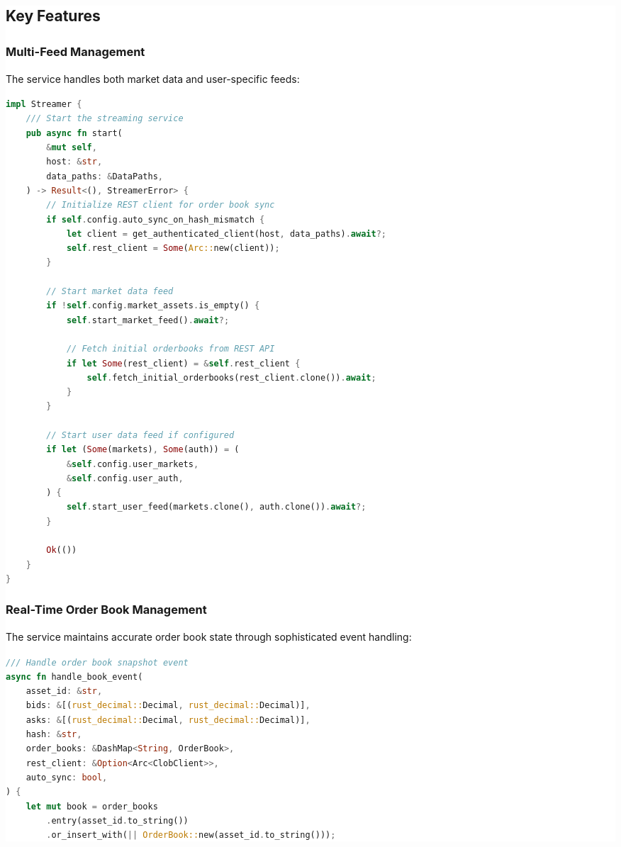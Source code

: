 ```rust
```

## Key Features

### Multi-Feed Management

The service handles both market data and user-specific feeds:

```rust
impl Streamer {
    /// Start the streaming service
    pub async fn start(
        &mut self,
        host: &str,
        data_paths: &DataPaths,
    ) -> Result<(), StreamerError> {
        // Initialize REST client for order book sync
        if self.config.auto_sync_on_hash_mismatch {
            let client = get_authenticated_client(host, data_paths).await?;
            self.rest_client = Some(Arc::new(client));
        }

        // Start market data feed
        if !self.config.market_assets.is_empty() {
            self.start_market_feed().await?;
            
            // Fetch initial orderbooks from REST API
            if let Some(rest_client) = &self.rest_client {
                self.fetch_initial_orderbooks(rest_client.clone()).await;
            }
        }

        // Start user data feed if configured
        if let (Some(markets), Some(auth)) = (
            &self.config.user_markets,
            &self.config.user_auth,
        ) {
            self.start_user_feed(markets.clone(), auth.clone()).await?;
        }

        Ok(())
    }
}
```

### Real-Time Order Book Management

The service maintains accurate order book state through sophisticated event handling:

```rust
/// Handle order book snapshot event
async fn handle_book_event(
    asset_id: &str,
    bids: &[(rust_decimal::Decimal, rust_decimal::Decimal)],
    asks: &[(rust_decimal::Decimal, rust_decimal::Decimal)],
    hash: &str,
    order_books: &DashMap<String, OrderBook>,
    rest_client: &Option<Arc<ClobClient>>,
    auto_sync: bool,
) {
    let mut book = order_books
        .entry(asset_id.to_string())
        .or_insert_with(|| OrderBook::new(asset_id.to_string()));

```